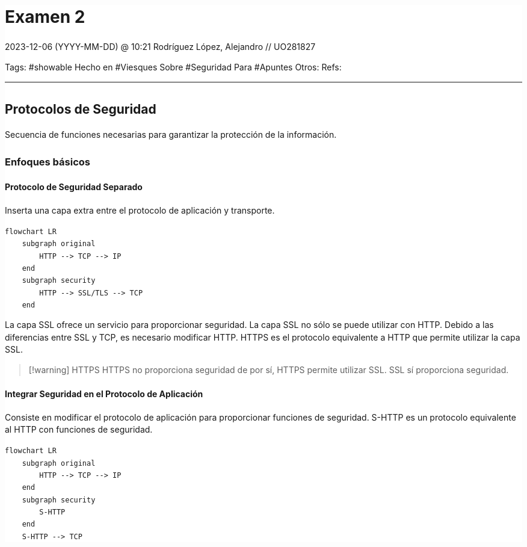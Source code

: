 # Examen 2
2023-12-06 (YYYY-MM-DD) @ 10:21
Rodríguez López, Alejandro // UO281827

Tags:
	#showable
	Hecho en #Viesques
	Sobre #Seguridad
	Para #Apuntes
	Otros:
	Refs:
 
<hr>

## Protocolos de Seguridad

Secuencia de funciones necesarias para garantizar la protección de la información.

### Enfoques básicos

#### Protocolo de Seguridad Separado

Inserta una capa extra entre el protocolo de aplicación y transporte.

```mermaid
flowchart LR
	subgraph original
		HTTP --> TCP --> IP
	end
	subgraph security
		HTTP --> SSL/TLS --> TCP
	end 
```

La capa SSL ofrece un servicio para proporcionar seguridad.
La capa SSL no sólo se puede utilizar con HTTP.
Debido a las diferencias entre SSL y TCP, es necesario modificar HTTP.
HTTPS es el protocolo equivalente a HTTP que permite utilizar la capa SSL.

> [!warning] HTTPS
> HTTPS no proporciona seguridad de por sí, HTTPS permite utilizar SSL.
> SSL sí proporciona seguridad.

#### Integrar Seguridad en el Protocolo de Aplicación

Consiste en modificar el protocolo de aplicación para proporcionar funciones de seguridad.
S-HTTP es un protocolo equivalente al HTTP con funciones de seguridad.

```mermaid
flowchart LR
	subgraph original
		HTTP --> TCP --> IP
	end
	subgraph security
		S-HTTP
	end
	S-HTTP --> TCP
```
